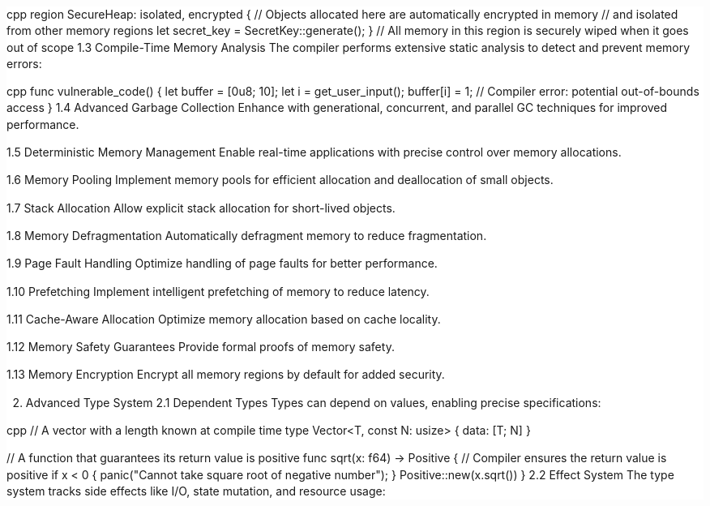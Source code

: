 cpp
region SecureHeap: isolated, encrypted {
    // Objects allocated here are automatically encrypted in memory
    // and isolated from other memory regions
    let secret_key = SecretKey::generate();
}  // All memory in this region is securely wiped when it goes out of scope
1.3 Compile-Time Memory Analysis
The compiler performs extensive static analysis to detect and prevent memory errors:

cpp
func vulnerable_code() {
    let buffer = [0u8; 10];
    let i = get_user_input();
    buffer[i] = 1;  // Compiler error: potential out-of-bounds access
}
1.4 Advanced Garbage Collection
Enhance with generational, concurrent, and parallel GC techniques for improved performance.

1.5 Deterministic Memory Management
Enable real-time applications with precise control over memory allocations.

1.6 Memory Pooling
Implement memory pools for efficient allocation and deallocation of small objects.

1.7 Stack Allocation
Allow explicit stack allocation for short-lived objects.

1.8 Memory Defragmentation
Automatically defragment memory to reduce fragmentation.

1.9 Page Fault Handling
Optimize handling of page faults for better performance.

1.10 Prefetching
Implement intelligent prefetching of memory to reduce latency.

1.11 Cache-Aware Allocation
Optimize memory allocation based on cache locality.

1.12 Memory Safety Guarantees
Provide formal proofs of memory safety.

1.13 Memory Encryption
Encrypt all memory regions by default for added security.

2. Advanced Type System
2.1 Dependent Types
Types can depend on values, enabling precise specifications:

cpp
// A vector with a length known at compile time
type Vector<T, const N: usize> {
    data: [T; N]
}

// A function that guarantees its return value is positive
func sqrt(x: f64) -> Positive<f64> {
    // Compiler ensures the return value is positive
    if x < 0 {
        panic("Cannot take square root of negative number");
    }
    Positive::new(x.sqrt())
}
2.2 Effect System
The type system tracks side effects like I/O, state mutation, and resource usage:
